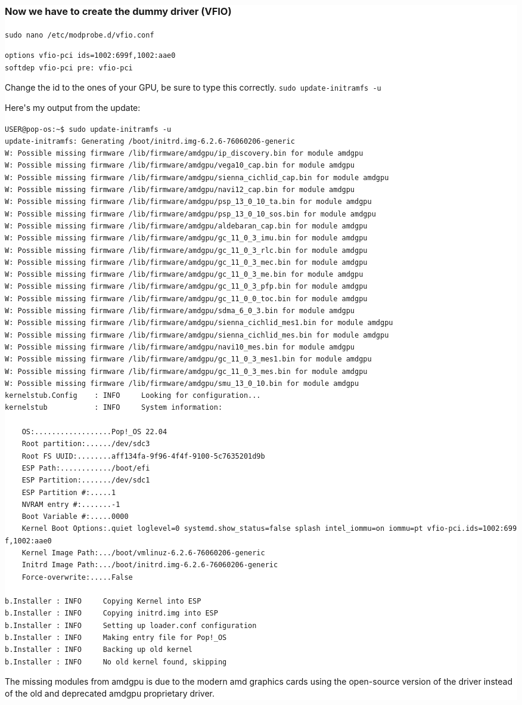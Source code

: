 ### Now we have to create the dummy driver (VFIO)

`sudo nano /etc/modprobe.d/vfio.conf`
```bash
options vfio-pci ids=1002:699f,1002:aae0
softdep vfio-pci pre: vfio-pci
```


Change the id to the ones of your GPU, be sure to type this correctly.
`sudo update-initramfs -u`

Here's my output from the update:
```
USER@pop-os:~$ sudo update-initramfs -u
update-initramfs: Generating /boot/initrd.img-6.2.6-76060206-generic
W: Possible missing firmware /lib/firmware/amdgpu/ip_discovery.bin for module amdgpu
W: Possible missing firmware /lib/firmware/amdgpu/vega10_cap.bin for module amdgpu
W: Possible missing firmware /lib/firmware/amdgpu/sienna_cichlid_cap.bin for module amdgpu
W: Possible missing firmware /lib/firmware/amdgpu/navi12_cap.bin for module amdgpu
W: Possible missing firmware /lib/firmware/amdgpu/psp_13_0_10_ta.bin for module amdgpu
W: Possible missing firmware /lib/firmware/amdgpu/psp_13_0_10_sos.bin for module amdgpu
W: Possible missing firmware /lib/firmware/amdgpu/aldebaran_cap.bin for module amdgpu
W: Possible missing firmware /lib/firmware/amdgpu/gc_11_0_3_imu.bin for module amdgpu
W: Possible missing firmware /lib/firmware/amdgpu/gc_11_0_3_rlc.bin for module amdgpu
W: Possible missing firmware /lib/firmware/amdgpu/gc_11_0_3_mec.bin for module amdgpu
W: Possible missing firmware /lib/firmware/amdgpu/gc_11_0_3_me.bin for module amdgpu
W: Possible missing firmware /lib/firmware/amdgpu/gc_11_0_3_pfp.bin for module amdgpu
W: Possible missing firmware /lib/firmware/amdgpu/gc_11_0_0_toc.bin for module amdgpu
W: Possible missing firmware /lib/firmware/amdgpu/sdma_6_0_3.bin for module amdgpu
W: Possible missing firmware /lib/firmware/amdgpu/sienna_cichlid_mes1.bin for module amdgpu
W: Possible missing firmware /lib/firmware/amdgpu/sienna_cichlid_mes.bin for module amdgpu
W: Possible missing firmware /lib/firmware/amdgpu/navi10_mes.bin for module amdgpu
W: Possible missing firmware /lib/firmware/amdgpu/gc_11_0_3_mes1.bin for module amdgpu
W: Possible missing firmware /lib/firmware/amdgpu/gc_11_0_3_mes.bin for module amdgpu
W: Possible missing firmware /lib/firmware/amdgpu/smu_13_0_10.bin for module amdgpu
kernelstub.Config    : INFO     Looking for configuration...
kernelstub           : INFO     System information: 

    OS:..................Pop!_OS 22.04
    Root partition:....../dev/sdc3
    Root FS UUID:........aff134fa-9f96-4f4f-9100-5c7635201d9b
    ESP Path:............/boot/efi
    ESP Partition:......./dev/sdc1
    ESP Partition #:.....1
    NVRAM entry #:.......-1
    Boot Variable #:.....0000
    Kernel Boot Options:.quiet loglevel=0 systemd.show_status=false splash intel_iommu=on iommu=pt vfio-pci.ids=1002:699f,1002:aae0
    Kernel Image Path:.../boot/vmlinuz-6.2.6-76060206-generic
    Initrd Image Path:.../boot/initrd.img-6.2.6-76060206-generic
    Force-overwrite:.....False

b.Installer : INFO     Copying Kernel into ESP
b.Installer : INFO     Copying initrd.img into ESP
b.Installer : INFO     Setting up loader.conf configuration
b.Installer : INFO     Making entry file for Pop!_OS
b.Installer : INFO     Backing up old kernel
b.Installer : INFO     No old kernel found, skipping
```
The missing modules from amdgpu is due to the modern amd graphics cards using the open-source version of the driver instead of the old and deprecated amdgpu proprietary driver.
